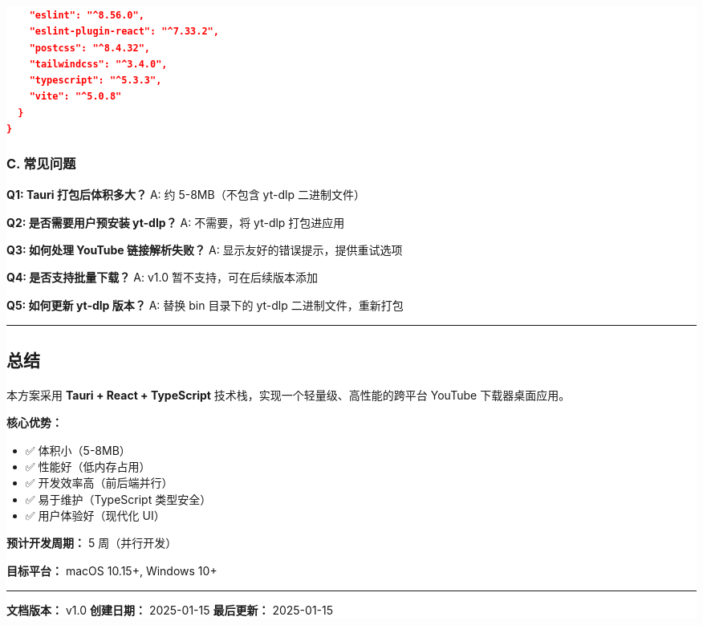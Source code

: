 ```json
    "eslint": "^8.56.0",
    "eslint-plugin-react": "^7.33.2",
    "postcss": "^8.4.32",
    "tailwindcss": "^3.4.0",
    "typescript": "^5.3.3",
    "vite": "^5.0.8"
  }
}
```

### C. 常见问题

**Q1: Tauri 打包后体积多大？**
A: 约 5-8MB（不包含 yt-dlp 二进制文件）

**Q2: 是否需要用户预安装 yt-dlp？**
A: 不需要，将 yt-dlp 打包进应用

**Q3: 如何处理 YouTube 链接解析失败？**
A: 显示友好的错误提示，提供重试选项

**Q4: 是否支持批量下载？**
A: v1.0 暂不支持，可在后续版本添加

**Q5: 如何更新 yt-dlp 版本？**
A: 替换 bin 目录下的 yt-dlp 二进制文件，重新打包

---

## 总结

本方案采用 **Tauri + React + TypeScript** 技术栈，实现一个轻量级、高性能的跨平台 YouTube 下载器桌面应用。

**核心优势：**
- ✅ 体积小（5-8MB）
- ✅ 性能好（低内存占用）
- ✅ 开发效率高（前后端并行）
- ✅ 易于维护（TypeScript 类型安全）
- ✅ 用户体验好（现代化 UI）

**预计开发周期：** 5 周（并行开发）

**目标平台：** macOS 10.15+, Windows 10+

---

**文档版本：** v1.0
**创建日期：** 2025-01-15
**最后更新：** 2025-01-15
